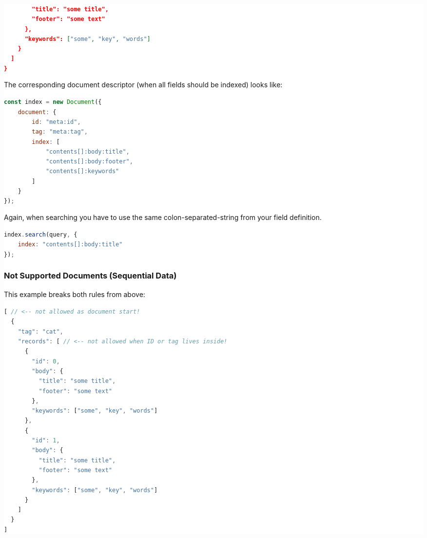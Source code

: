```json
        "title": "some title",
        "footer": "some text"
      },
      "keywords": ["some", "key", "words"]
    }
  ]
}
```

The corresponding document descriptor (when all fields should be indexed) looks like:

```js
const index = new Document({
    document: {
        id: "meta:id",
        tag: "meta:tag",
        index: [
            "contents[]:body:title",
            "contents[]:body:footer",
            "contents[]:keywords"
        ]
    }
});
```

Again, when searching you have to use the same colon-separated-string from your field definition.

```js
index.search(query, { 
    index: "contents[]:body:title"
});
```

### Not Supported Documents (Sequential Data)

This example breaks both rules from above:

```js
[ // <-- not allowed as document start!
  {
    "tag": "cat",
    "records": [ // <-- not allowed when ID or tag lives inside!
      {
        "id": 0,
        "body": {
          "title": "some title",
          "footer": "some text"
        },
        "keywords": ["some", "key", "words"]
      },
      {
        "id": 1,
        "body": {
          "title": "some title",
          "footer": "some text"
        },
        "keywords": ["some", "key", "words"]
      }
    ]
  }
]
```
